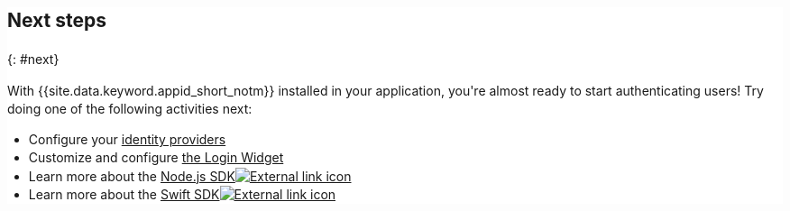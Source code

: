 
## Next steps
{: #next}

With {{site.data.keyword.appid_short_notm}} installed in your application, you're almost ready to start authenticating users! Try doing one of the following activities next:

* Configure your [identity providers](/docs/services/appid/identity-providers.html)
* Customize and configure [the Login Widget](/docs/services/appid/login-widget.html)
* Learn more about the <a href="https://github.com/ibm-cloud-security/appid-serversdk-nodejs" target="_blank">Node.js SDK<img src="../../icons/launch-glyph.svg" alt="External link icon"></a>
* Learn more about the <a href="https://github.com/ibm-cloud-security/appid-serversdk-swift" target="_blank">Swift SDK<img src="../../icons/launch-glyph.svg" alt="External link icon"></a>
